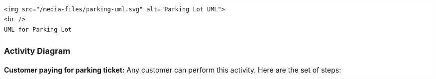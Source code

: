     <img src="/media-files/parking-uml.svg" alt="Parking Lot UML">
    <br />
    UML for Parking Lot
</p>

### Activity Diagram

**Customer paying for parking ticket:** Any customer can perform this activity. Here are the set of steps:

<p align="center">